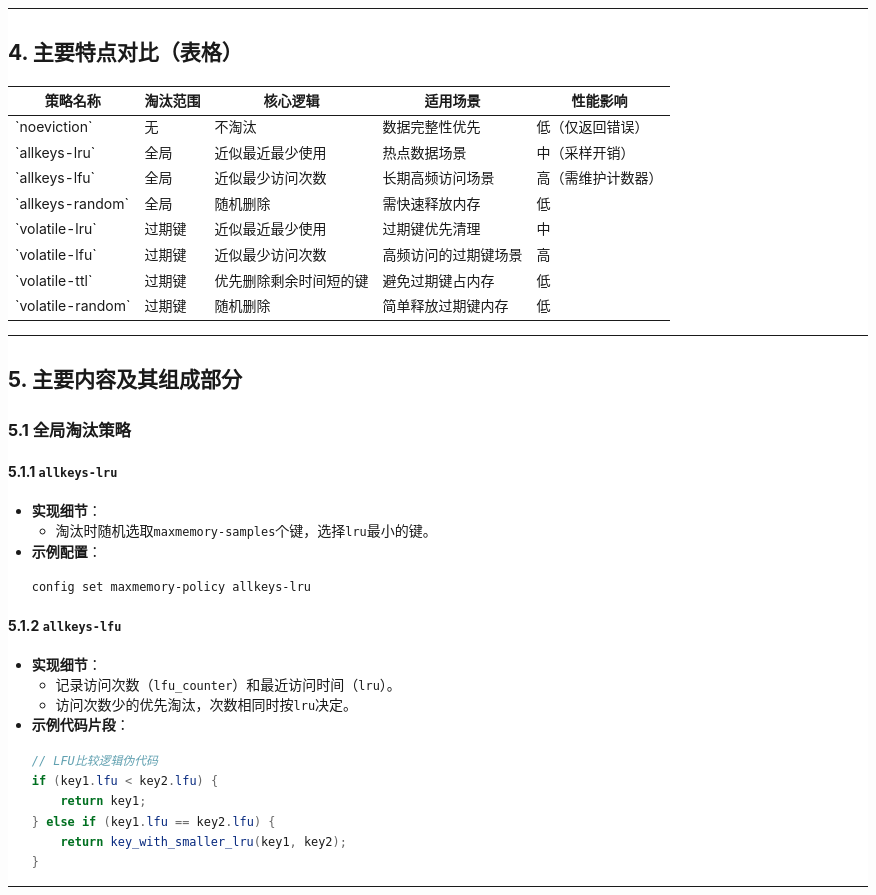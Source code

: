 ***

## 4. 主要特点对比（表格） &#x20;

| **策略名称**​           | **淘汰范围**​ | **核心逻辑**​   | **适用场景**​  | **性能影响**​ |
| ------------------- | --------- | ----------- | ---------- | --------- |
| \`noeviction\`      | 无         | 不淘汰         | 数据完整性优先    | 低（仅返回错误）  |
| \`allkeys-lru\`     | 全局        | 近似最近最少使用    | 热点数据场景     | 中（采样开销）   |
| \`allkeys-lfu\`     | 全局        | 近似最少访问次数    | 长期高频访问场景   | 高（需维护计数器） |
| \`allkeys-random\`  | 全局        | 随机删除        | 需快速释放内存    | 低         |
| \`volatile-lru\`    | 过期键       | 近似最近最少使用    | 过期键优先清理    | 中         |
| \`volatile-lfu\`    | 过期键       | 近似最少访问次数    | 高频访问的过期键场景 | 高         |
| \`volatile-ttl\`    | 过期键       | 优先删除剩余时间短的键 | 避免过期键占内存   | 低         |
| \`volatile-random\` | 过期键       | 随机删除        | 简单释放过期键内存  | 低         |

***

## 5. 主要内容及其组成部分 &#x20;

### 5.1 全局淘汰策略 &#x20;

#### 5.1.1 `allkeys-lru` &#x20;

- **实现细节**： &#x20;
  - 淘汰时随机选取`maxmemory-samples`个键，选择`lru`最小的键。 &#x20;
- **示例配置**： &#x20;
  ```text 
  config set maxmemory-policy allkeys-lru  
  ```


#### 5.1.2 `allkeys-lfu` &#x20;

- **实现细节**： &#x20;
  - 记录访问次数（`lfu_counter`）和最近访问时间（`lru`）。 &#x20;
  - 访问次数少的优先淘汰，次数相同时按`lru`决定。 &#x20;
- **示例代码片段**： &#x20;
  ```java 
  // LFU比较逻辑伪代码  
  if (key1.lfu < key2.lfu) {  
      return key1;  
  } else if (key1.lfu == key2.lfu) {  
      return key_with_smaller_lru(key1, key2);  
  }  
  ```


***
